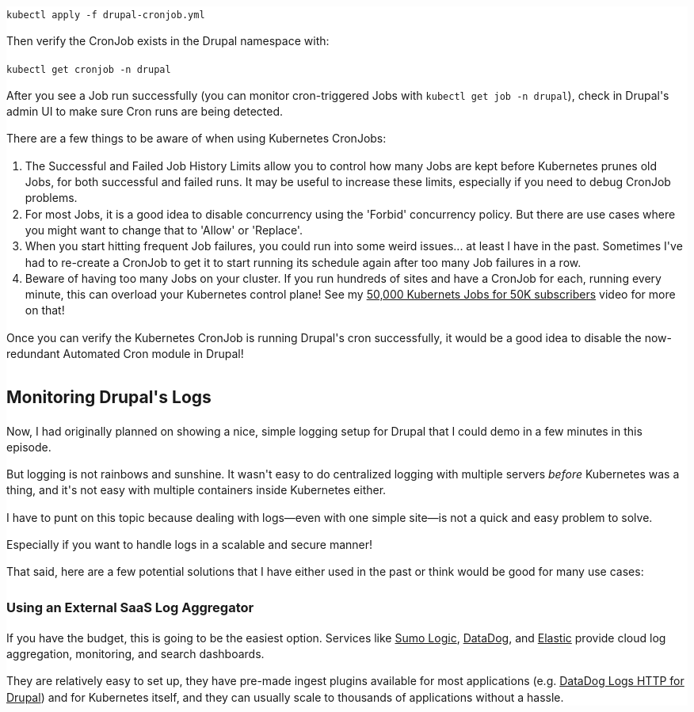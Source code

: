 ```
kubectl apply -f drupal-cronjob.yml
```

Then verify the CronJob exists in the Drupal namespace with:

```
kubectl get cronjob -n drupal
```

After you see a Job run successfully (you can monitor cron-triggered Jobs with `kubectl get job -n drupal`), check in Drupal's admin UI to make sure Cron runs are being detected.

There are a few things to be aware of when using Kubernetes CronJobs:

  1. The Successful and Failed Job History Limits allow you to control how many Jobs are kept before Kubernetes prunes old Jobs, for both successful and failed runs. It may be useful to increase these limits, especially if you need to debug CronJob problems.
  2. For most Jobs, it is a good idea to disable concurrency using the 'Forbid' concurrency policy. But there are use cases where you might want to change that to 'Allow' or 'Replace'.
  3. When you start hitting frequent Job failures, you could run into some weird issues... at least I have in the past. Sometimes I've had to re-create a CronJob to get it to start running its schedule again after too many Job failures in a row.
  4. Beware of having too many Jobs on your cluster. If you run hundreds of sites and have a CronJob for each, running every minute, this can overload your Kubernetes control plane! See my [50,000 Kubernets Jobs for 50K subscribers](https://www.youtube.com/watch?v=O1iEBzY7-ok) video for more on that!

Once you can verify the Kubernetes CronJob is running Drupal's cron successfully, it would be a good idea to disable the now-redundant Automated Cron module in Drupal!

## Monitoring Drupal's Logs

Now, I had originally planned on showing a nice, simple logging setup for Drupal that I could demo in a few minutes in this episode.

But logging is not rainbows and sunshine. It wasn't easy to do centralized logging with multiple servers _before_ Kubernetes was a thing, and it's not easy with multiple containers inside Kubernetes either.

I have to punt on this topic because dealing with logs—even with one simple site—is not a quick and easy problem to solve.

Especially if you want to handle logs in a scalable and secure manner!

That said, here are a few potential solutions that I have either used in the past or think would be good for many use cases:

### Using an External SaaS Log Aggregator

If you have the budget, this is going to be the easiest option. Services like [Sumo Logic](https://www.sumologic.com), [DataDog](https://www.datadoghq.com/product/log-management/), and [Elastic](https://www.elastic.co/observability) provide cloud log aggregation, monitoring, and search dashboards.

They are relatively easy to set up, they have pre-made ingest plugins available for most applications (e.g. [DataDog Logs HTTP for Drupal](https://www.drupal.org/project/datadog)) and for Kubernetes itself, and they can usually scale to thousands of applications without a hassle.
